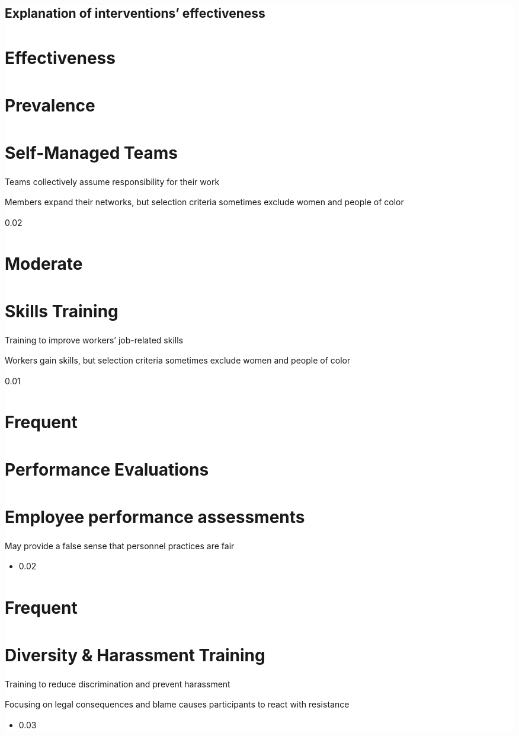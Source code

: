 ## Explanation of interventions’ effectiveness

# Effectiveness

# Prevalence

# Self-Managed Teams

Teams collectively assume responsibility for their work

Members expand their networks, but selection criteria sometimes exclude women and people of color

0.02

# Moderate

# Skills Training

Training to improve workers’ job-related skills

Workers gain skills, but selection criteria sometimes exclude women and people of color

0.01

# Frequent

# Performance Evaluations

# Employee performance assessments

May provide a false sense that personnel practices are fair

- 0.02

# Frequent

# Diversity & Harassment Training

Training to reduce discrimination and prevent harassment

Focusing on legal consequences and blame causes participants to react with resistance

- 0.03
